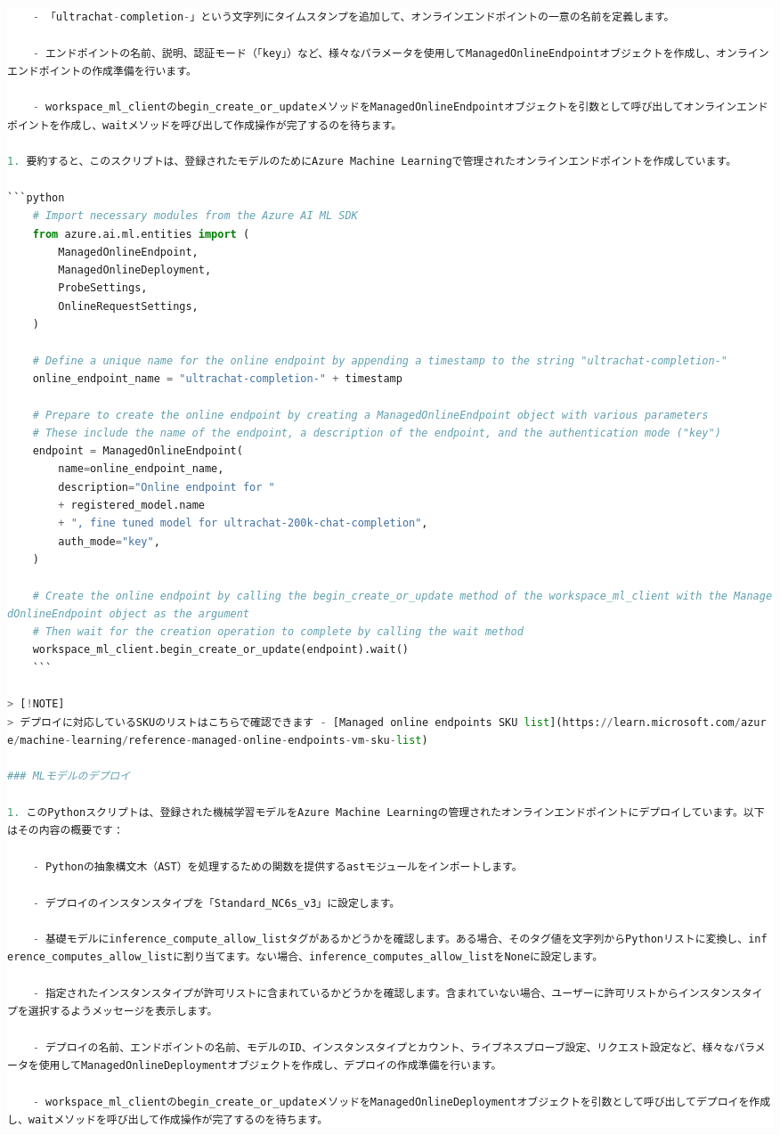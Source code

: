```python
    - 「ultrachat-completion-」という文字列にタイムスタンプを追加して、オンラインエンドポイントの一意の名前を定義します。
    
    - エンドポイントの名前、説明、認証モード（「key」）など、様々なパラメータを使用してManagedOnlineEndpointオブジェクトを作成し、オンラインエンドポイントの作成準備を行います。
    
    - workspace_ml_clientのbegin_create_or_updateメソッドをManagedOnlineEndpointオブジェクトを引数として呼び出してオンラインエンドポイントを作成し、waitメソッドを呼び出して作成操作が完了するのを待ちます。

1. 要約すると、このスクリプトは、登録されたモデルのためにAzure Machine Learningで管理されたオンラインエンドポイントを作成しています。

```python
    # Import necessary modules from the Azure AI ML SDK
    from azure.ai.ml.entities import (
        ManagedOnlineEndpoint,
        ManagedOnlineDeployment,
        ProbeSettings,
        OnlineRequestSettings,
    )
    
    # Define a unique name for the online endpoint by appending a timestamp to the string "ultrachat-completion-"
    online_endpoint_name = "ultrachat-completion-" + timestamp
    
    # Prepare to create the online endpoint by creating a ManagedOnlineEndpoint object with various parameters
    # These include the name of the endpoint, a description of the endpoint, and the authentication mode ("key")
    endpoint = ManagedOnlineEndpoint(
        name=online_endpoint_name,
        description="Online endpoint for "
        + registered_model.name
        + ", fine tuned model for ultrachat-200k-chat-completion",
        auth_mode="key",
    )
    
    # Create the online endpoint by calling the begin_create_or_update method of the workspace_ml_client with the ManagedOnlineEndpoint object as the argument
    # Then wait for the creation operation to complete by calling the wait method
    workspace_ml_client.begin_create_or_update(endpoint).wait()
    ```

> [!NOTE]
> デプロイに対応しているSKUのリストはこちらで確認できます - [Managed online endpoints SKU list](https://learn.microsoft.com/azure/machine-learning/reference-managed-online-endpoints-vm-sku-list)

### MLモデルのデプロイ

1. このPythonスクリプトは、登録された機械学習モデルをAzure Machine Learningの管理されたオンラインエンドポイントにデプロイしています。以下はその内容の概要です：

    - Pythonの抽象構文木（AST）を処理するための関数を提供するastモジュールをインポートします。
    
    - デプロイのインスタンスタイプを「Standard_NC6s_v3」に設定します。
    
    - 基礎モデルにinference_compute_allow_listタグがあるかどうかを確認します。ある場合、そのタグ値を文字列からPythonリストに変換し、inference_computes_allow_listに割り当てます。ない場合、inference_computes_allow_listをNoneに設定します。
    
    - 指定されたインスタンスタイプが許可リストに含まれているかどうかを確認します。含まれていない場合、ユーザーに許可リストからインスタンスタイプを選択するようメッセージを表示します。
    
    - デプロイの名前、エンドポイントの名前、モデルのID、インスタンスタイプとカウント、ライブネスプローブ設定、リクエスト設定など、様々なパラメータを使用してManagedOnlineDeploymentオブジェクトを作成し、デプロイの作成準備を行います。
    
    - workspace_ml_clientのbegin_create_or_updateメソッドをManagedOnlineDeploymentオブジェクトを引数として呼び出してデプロイを作成し、waitメソッドを呼び出して作成操作が完了するのを待ちます。
```